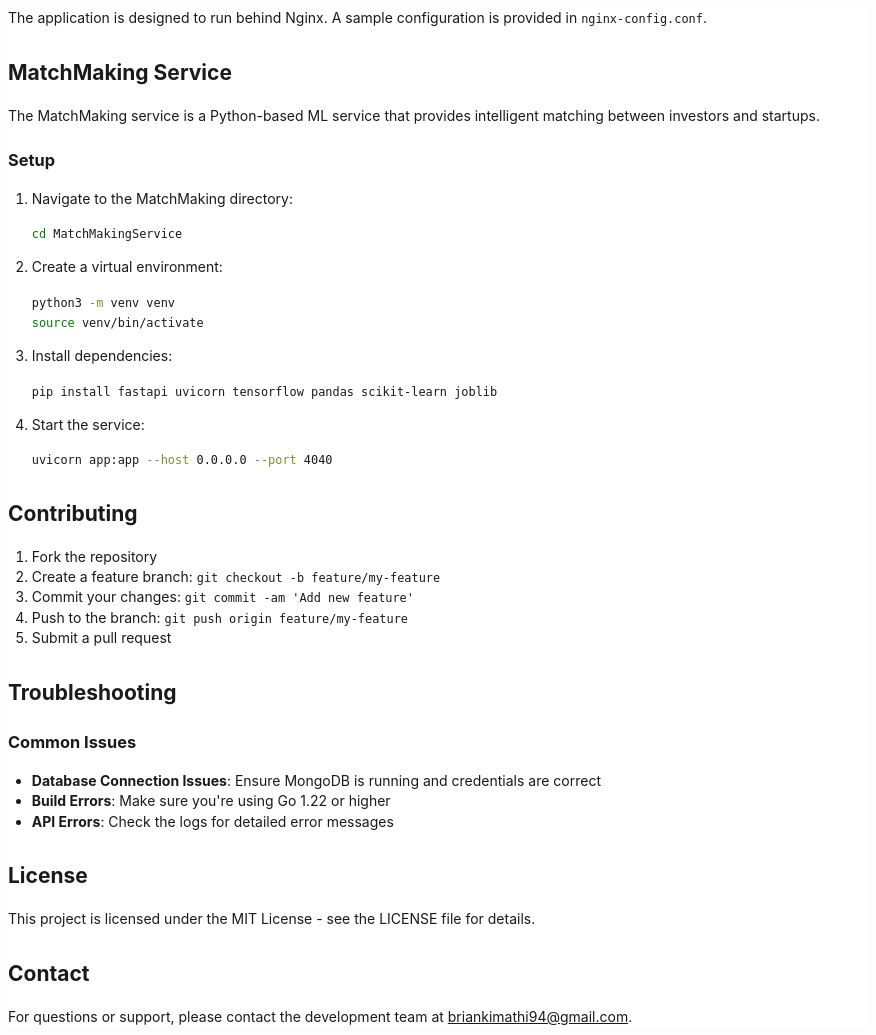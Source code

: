 The application is designed to run behind Nginx. A sample configuration is provided in `nginx-config.conf`.

## MatchMaking Service

The MatchMaking service is a Python-based ML service that provides intelligent matching between investors and startups.

### Setup

1. Navigate to the MatchMaking directory:
   ```bash
   cd MatchMakingService
   ```

2. Create a virtual environment:
   ```bash
   python3 -m venv venv
   source venv/bin/activate
   ```

3. Install dependencies:
   ```bash
   pip install fastapi uvicorn tensorflow pandas scikit-learn joblib
   ```

4. Start the service:
   ```bash
   uvicorn app:app --host 0.0.0.0 --port 4040
   ```

## Contributing

1. Fork the repository
2. Create a feature branch: `git checkout -b feature/my-feature`
3. Commit your changes: `git commit -am 'Add new feature'`
4. Push to the branch: `git push origin feature/my-feature`
5. Submit a pull request

## Troubleshooting

### Common Issues

- **Database Connection Issues**: Ensure MongoDB is running and credentials are correct
- **Build Errors**: Make sure you're using Go 1.22 or higher
- **API Errors**: Check the logs for detailed error messages

## License

This project is licensed under the MIT License - see the LICENSE file for details.

## Contact

For questions or support, please contact the development team at briankimathi94@gmail.com.
